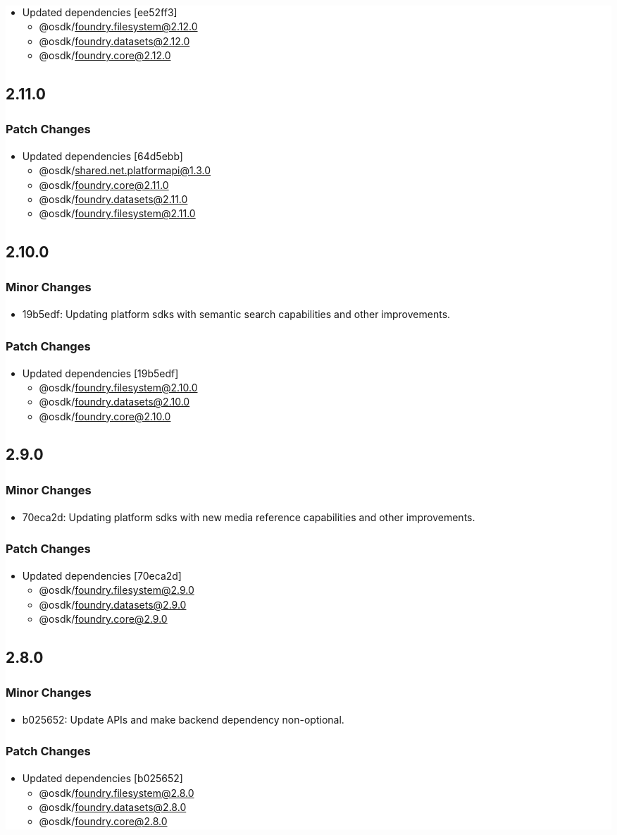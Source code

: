 - Updated dependencies [ee52ff3]
  - @osdk/foundry.filesystem@2.12.0
  - @osdk/foundry.datasets@2.12.0
  - @osdk/foundry.core@2.12.0

## 2.11.0

### Patch Changes

- Updated dependencies [64d5ebb]
  - @osdk/shared.net.platformapi@1.3.0
  - @osdk/foundry.core@2.11.0
  - @osdk/foundry.datasets@2.11.0
  - @osdk/foundry.filesystem@2.11.0

## 2.10.0

### Minor Changes

- 19b5edf: Updating platform sdks with semantic search capabilities and other improvements.

### Patch Changes

- Updated dependencies [19b5edf]
  - @osdk/foundry.filesystem@2.10.0
  - @osdk/foundry.datasets@2.10.0
  - @osdk/foundry.core@2.10.0

## 2.9.0

### Minor Changes

- 70eca2d: Updating platform sdks with new media reference capabilities and other improvements.

### Patch Changes

- Updated dependencies [70eca2d]
  - @osdk/foundry.filesystem@2.9.0
  - @osdk/foundry.datasets@2.9.0
  - @osdk/foundry.core@2.9.0

## 2.8.0

### Minor Changes

- b025652: Update APIs and make backend dependency non-optional.

### Patch Changes

- Updated dependencies [b025652]
  - @osdk/foundry.filesystem@2.8.0
  - @osdk/foundry.datasets@2.8.0
  - @osdk/foundry.core@2.8.0
